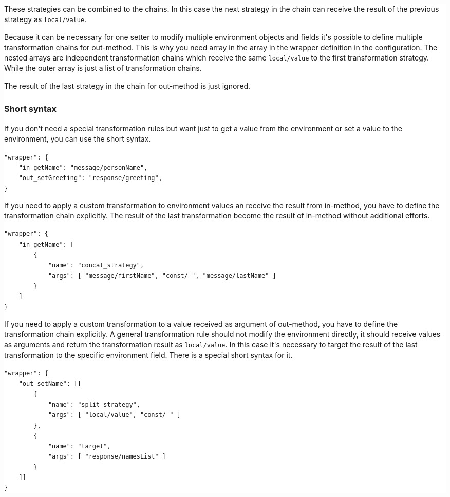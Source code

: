 These strategies can be combined to the chains.
In this case the next strategy in the chain can receive the result of the previous strategy as `local/value`.

Because it can be necessary for one setter to modify multiple environment objects and fields it's possible to define multiple transformation chains for out-method.
This is why you need array in the array in the wrapper definition in the configuration.
The nested arrays are independent transformation chains which receive the same `local/value` to the first transformation strategy.
While the outer array is just a list of transformation chains.

The result of the last strategy in the chain for out-method is just ignored.

### Short syntax

If you don't need a special transformation rules but want just to get a value from the environment or set a value to the environment, you can use the short syntax.

    "wrapper": {
        "in_getName": "message/personName",
        "out_setGreeting": "response/greeting",
    }

If you need to apply a custom transformation to environment values an receive the result from in-method, you have to define the transformation chain explicitly.
The result of the last transformation become the result of in-method without additional efforts.

    "wrapper": {
        "in_getName": [
            {
                "name": "concat_strategy",
                "args": [ "message/firstName", "const/ ", "message/lastName" ]
            }
        ]
    }

If you need to apply a custom transformation to a value received as argument of out-method, you have to define the transformation chain explicitly.
A general transformation rule should not modify the environment directly, it should receive values as arguments and return the transformation result as `local/value`.
In this case it's necessary to target the result of the last transformation to the specific environment field.
There is a special short syntax for it.

    "wrapper": {
        "out_setName": [[
            {
                "name": "split_strategy",
                "args": [ "local/value", "const/ " ]
            },
            {
                "name": "target",
                "args": [ "response/namesList" ]
            }
        ]]
    }
